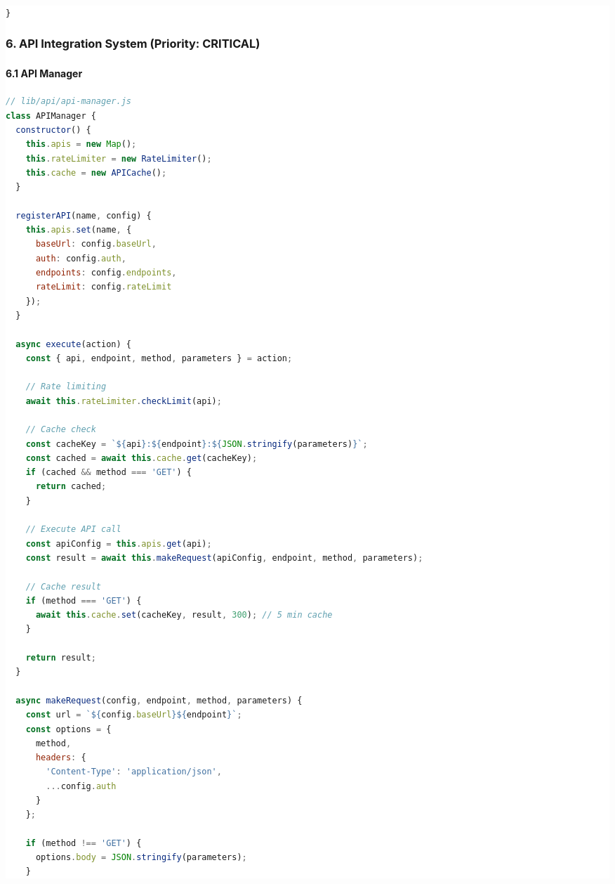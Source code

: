 ```javascript
}
```

### 6. **API Integration System** (Priority: CRITICAL)

#### 6.1 API Manager
```javascript
// lib/api/api-manager.js
class APIManager {
  constructor() {
    this.apis = new Map();
    this.rateLimiter = new RateLimiter();
    this.cache = new APICache();
  }

  registerAPI(name, config) {
    this.apis.set(name, {
      baseUrl: config.baseUrl,
      auth: config.auth,
      endpoints: config.endpoints,
      rateLimit: config.rateLimit
    });
  }

  async execute(action) {
    const { api, endpoint, method, parameters } = action;
    
    // Rate limiting
    await this.rateLimiter.checkLimit(api);
    
    // Cache check
    const cacheKey = `${api}:${endpoint}:${JSON.stringify(parameters)}`;
    const cached = await this.cache.get(cacheKey);
    if (cached && method === 'GET') {
      return cached;
    }

    // Execute API call
    const apiConfig = this.apis.get(api);
    const result = await this.makeRequest(apiConfig, endpoint, method, parameters);
    
    // Cache result
    if (method === 'GET') {
      await this.cache.set(cacheKey, result, 300); // 5 min cache
    }

    return result;
  }

  async makeRequest(config, endpoint, method, parameters) {
    const url = `${config.baseUrl}${endpoint}`;
    const options = {
      method,
      headers: {
        'Content-Type': 'application/json',
        ...config.auth
      }
    };

    if (method !== 'GET') {
      options.body = JSON.stringify(parameters);
    }

```